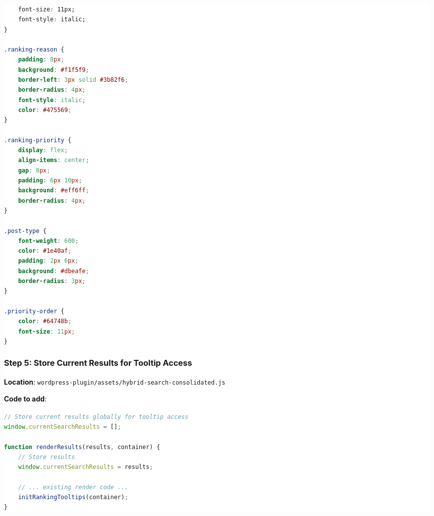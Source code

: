```css
    font-size: 11px;
    font-style: italic;
}

.ranking-reason {
    padding: 8px;
    background: #f1f5f9;
    border-left: 3px solid #3b82f6;
    border-radius: 4px;
    font-style: italic;
    color: #475569;
}

.ranking-priority {
    display: flex;
    align-items: center;
    gap: 8px;
    padding: 6px 10px;
    background: #eff6ff;
    border-radius: 4px;
}

.post-type {
    font-weight: 600;
    color: #1e40af;
    padding: 2px 6px;
    background: #dbeafe;
    border-radius: 3px;
}

.priority-order {
    color: #64748b;
    font-size: 11px;
}
```

### Step 5: Store Current Results for Tooltip Access

**Location**: `wordpress-plugin/assets/hybrid-search-consolidated.js`

**Code to add**:
```javascript
// Store current results globally for tooltip access
window.currentSearchResults = [];

function renderResults(results, container) {
    // Store results
    window.currentSearchResults = results;
    
    // ... existing render code ...
    initRankingTooltips(container);
}
```

